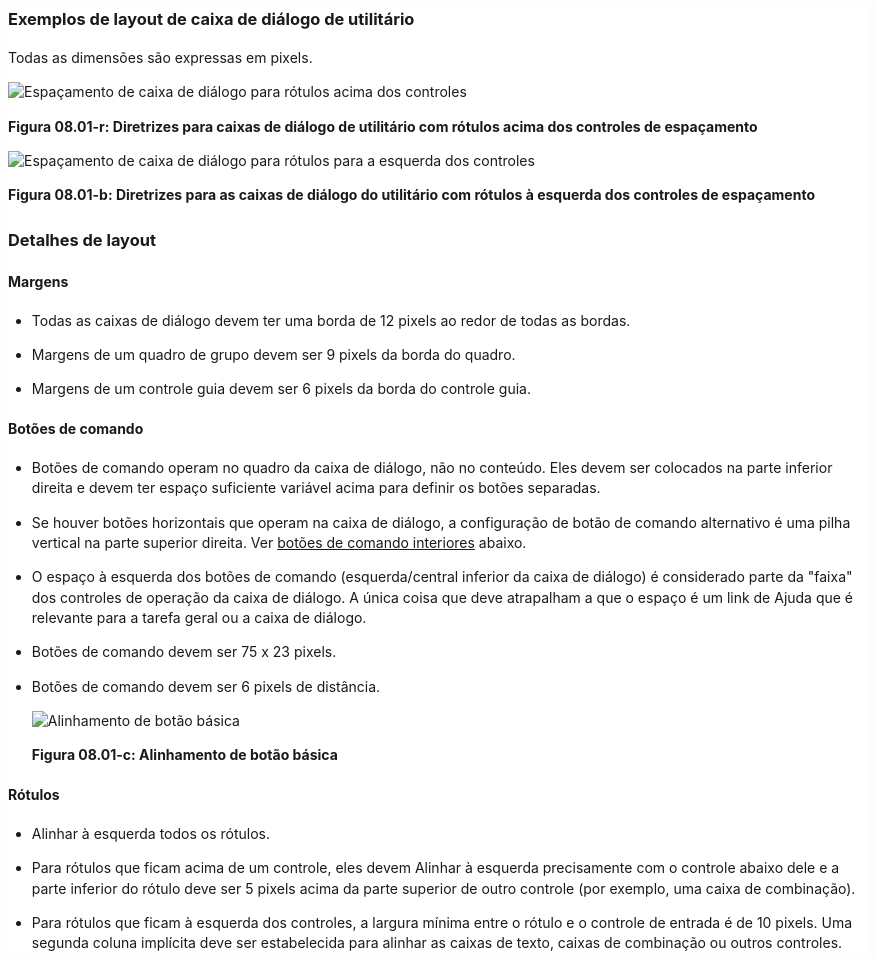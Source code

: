 ### <a name="utility-dialog-layout-examples"></a>Exemplos de layout de caixa de diálogo de utilitário  
 Todas as dimensões são expressas em pixels.  
  
 ![Espaçamento de caixa de diálogo para rótulos acima dos controles](../../extensibility/ux-guidelines/media/0801-a_utilityspacingabove.png "0801 a_UtilitySpacingAbove")  
  
 **Figura 08.01-r: Diretrizes para caixas de diálogo de utilitário com rótulos acima dos controles de espaçamento**  
  
 ![Espaçamento de caixa de diálogo para rótulos para a esquerda dos controles](../../extensibility/ux-guidelines/media/0801-b_utilityspacingleft.png "0801 b_UtilitySpacingLeft")  
  
 **Figura 08.01-b: Diretrizes para as caixas de diálogo do utilitário com rótulos à esquerda dos controles de espaçamento**  
  
### <a name="layout-details"></a>Detalhes de layout  
  
#### <a name="margins"></a>Margens  
  
-   Todas as caixas de diálogo devem ter uma borda de 12 pixels ao redor de todas as bordas.  
  
-   Margens de um quadro de grupo devem ser 9 pixels da borda do quadro.  
  
-   Margens de um controle guia devem ser 6 pixels da borda do controle guia.  
  
#### <a name="command-buttons"></a>Botões de comando  
  
- Botões de comando operam no quadro da caixa de diálogo, não no conteúdo. Eles devem ser colocados na parte inferior direita e devem ter espaço suficiente variável acima para definir os botões separadas.  
  
- Se houver botões horizontais que operam na caixa de diálogo, a configuração de botão de comando alternativo é uma pilha vertical na parte superior direita. Ver [botões de comando interiores](../../extensibility/ux-guidelines/layout-for-visual-studio.md#BKMK_InteriorCommandButtons) abaixo.  
  
- O espaço à esquerda dos botões de comando (esquerda/central inferior da caixa de diálogo) é considerado parte da "faixa" dos controles de operação da caixa de diálogo. A única coisa que deve atrapalham a que o espaço é um link de Ajuda que é relevante para a tarefa geral ou a caixa de diálogo.  
  
- Botões de comando devem ser 75 x 23 pixels.  
  
- Botões de comando devem ser 6 pixels de distância.  
  
  ![Alinhamento de botão básica](../../extensibility/ux-guidelines/media/0801-c_buttonalign.png "0801 c_ButtonAlign")  
  
  **Figura 08.01-c: Alinhamento de botão básica**  
  
#### <a name="labels"></a>Rótulos  
  
-   Alinhar à esquerda todos os rótulos.  
  
-   Para rótulos que ficam acima de um controle, eles devem Alinhar à esquerda precisamente com o controle abaixo dele e a parte inferior do rótulo deve ser 5 pixels acima da parte superior de outro controle (por exemplo, uma caixa de combinação).  
  
-   Para rótulos que ficam à esquerda dos controles, a largura mínima entre o rótulo e o controle de entrada é de 10 pixels. Uma segunda coluna implícita deve ser estabelecida para alinhar as caixas de texto, caixas de combinação ou outros controles.  
  